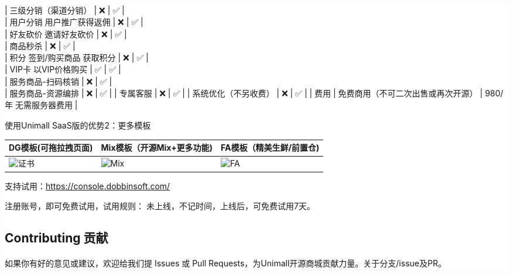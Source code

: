 | 三级分销（渠道分销）       | ❌                 | ✅                |  
| 用户分销 用户推广获得返佣    | ❌                 | ✅                |  
| 好友砍价 邀请好友砍价      | ❌                 | ✅                |  
| 商品秒杀             | ❌                 | ✅                |  
| 积分 签到/购买商品 获取积分  | ❌                 | ✅                |  
| VIP卡 以VIP价格购买    | ✅                 | ✅                |  
| 服务商品-扫码核销        | ❌                 | ✅                |  
| 服务商品-资源编排        | ❌                 | ✅                | 
| 专属客服             | ❌                 | ✅                | 
| 系统优化（不另收费）       | ❌                 | ✅                |
| 费用               | 免费商用（不可二次出售或再次开源） | 980/年 无需服务器费用    |


使用Unimall SaaS版的优势2：更多模板

| DG模板(可拖拉拽页面)           | Mix模板（开源Mix+更多功能)       | FA模板（精美生鲜/前置仓)          |  
| ------------- | -------------- | ----------------- |  
| ![证书](http://img.dobbinsoft.com/commons/2/63686b2b50b74e13854eb30f42c5bfdb.jpg)        |        ![Mix](http://img.dobbinsoft.com/commons/2/3257ed50f7d048a884371112090ded0f.jpg)      |     ![FA](http://img.dobbinsoft.com/commons/2/924351db3cd54eab9c5c792889bb0854.jpg)            |

支持试用：https://console.dobbinsoft.com/

注册账号，即可免费试用，试用规则： 未上线，不记时间，上线后，可免费试用7天。

## Contributing 贡献

如果你有好的意见或建议，欢迎给我们提 Issues 或 Pull Requests，为Unimall开源商城贡献力量。关于分支/issue及PR。